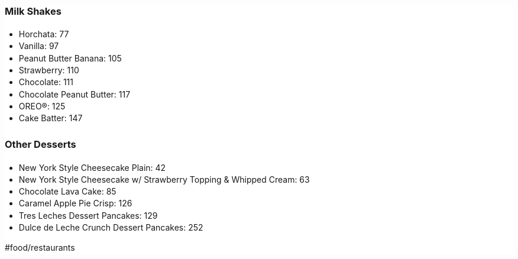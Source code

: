 ### Milk Shakes
* Horchata: 77
* Vanilla: 97
* Peanut Butter Banana: 105
* Strawberry: 110
* Chocolate: 111
* Chocolate Peanut Butter: 117
* OREO®: 125
* Cake Batter: 147

### Other Desserts
* New York Style Cheesecake Plain: 42
* New York Style Cheesecake w/ Strawberry Topping & Whipped Cream: 63
* Chocolate Lava Cake: 85
* Caramel Apple Pie Crisp: 126
* Tres Leches Dessert Pancakes: 129
* Dulce de Leche Crunch Dessert Pancakes: 252

#food/restaurants
